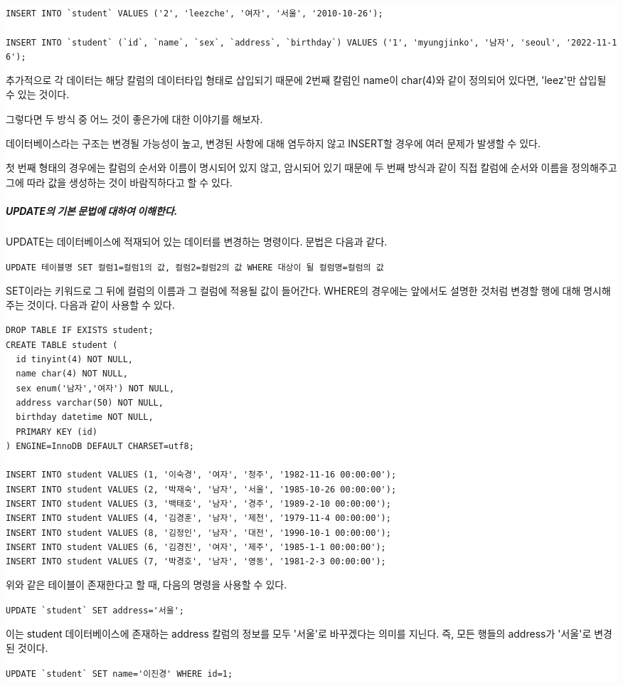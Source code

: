 ```
INSERT INTO `student` VALUES ('2', 'leezche', '여자', '서울', '2010-10-26');  

INSERT INTO `student` (`id`, `name`, `sex`, `address`, `birthday`) VALUES ('1', 'myungjinko', '남자', 'seoul', '2022-11-16');
```
  
추가적으로 각 데이터는 해당 칼럼의 데이터타입 형태로 삽입되기 때문에 2번째 칼럼인 name이 char(4)와 같이 정의되어 있다면, 'leez'만 삽입될 수 있는 것이다.  

그렇다면 두 방식 중 어느 것이 좋은가에 대한 이야기를 해보자.  

데이터베이스라는 구조는 변경될 가능성이 높고, 변경된 사항에 대해 염두하지 않고 INSERT할 경우에 여러 문제가 발생할 수 있다.  

첫 번째 형태의 경우에는 칼럼의 순서와 이름이 명시되어 있지 않고, 암시되어 있기 때문에 두 번째 방식과 같이 직접 칼럼에 순서와 이름을 정의해주고 그에 따라 값을 생성하는 것이 바람직하다고 할 수 있다.  

##### UPDATE의 기본 문법에 대하여 이해한다.  

UPDATE는 데이터베이스에 적재되어 있는 데이터를 변경하는 명령이다. 문법은 다음과 같다.  

```
UPDATE 테이블명 SET 컬럼1=컬럼1의 값, 컬럼2=컬럼2의 값 WHERE 대상이 될 컬럼명=컬럼의 값
```
  
SET이라는 키워드로 그 뒤에 컬럼의 이름과 그 컬럼에 적용될 값이 들어간다. WHERE의 경우에는 앞에서도 설명한 것처럼 변경할 행에 대해 명시해주는 것이다. 다음과 같이 사용할 수 있다.  

```
DROP TABLE IF EXISTS student;  
CREATE TABLE student (  
  id tinyint(4) NOT NULL,  
  name char(4) NOT NULL,  
  sex enum('남자','여자') NOT NULL,  
  address varchar(50) NOT NULL,  
  birthday datetime NOT NULL,  
  PRIMARY KEY (id)  
) ENGINE=InnoDB DEFAULT CHARSET=utf8;  
   
INSERT INTO student VALUES (1, '이숙경', '여자', '청주', '1982-11-16 00:00:00');   
INSERT INTO student VALUES (2, '박재숙', '남자', '서울', '1985-10-26 00:00:00');  
INSERT INTO student VALUES (3, '백태호', '남자', '경주', '1989-2-10 00:00:00');  
INSERT INTO student VALUES (4, '김경훈', '남자', '제천', '1979-11-4 00:00:00');  
INSERT INTO student VALUES (8, '김정인', '남자', '대전', '1990-10-1 00:00:00');  
INSERT INTO student VALUES (6, '김경진', '여자', '제주', '1985-1-1 00:00:00');  
INSERT INTO student VALUES (7, '박경호', '남자', '영동', '1981-2-3 00:00:00');  
```

위와 같은 테이블이 존재한다고 할 때, 다음의 명령을 사용할 수 있다.  

```
UPDATE `student` SET address='서울';
```
  
이는 student 데이터베이스에 존재하는 address 칼럼의 정보를 모두 '서울'로 바꾸겠다는 의미를 지닌다. 즉, 모든 행들의 address가 '서울'로 변경된 것이다.  

```
UPDATE `student` SET name='이진경' WHERE id=1;
```  
  